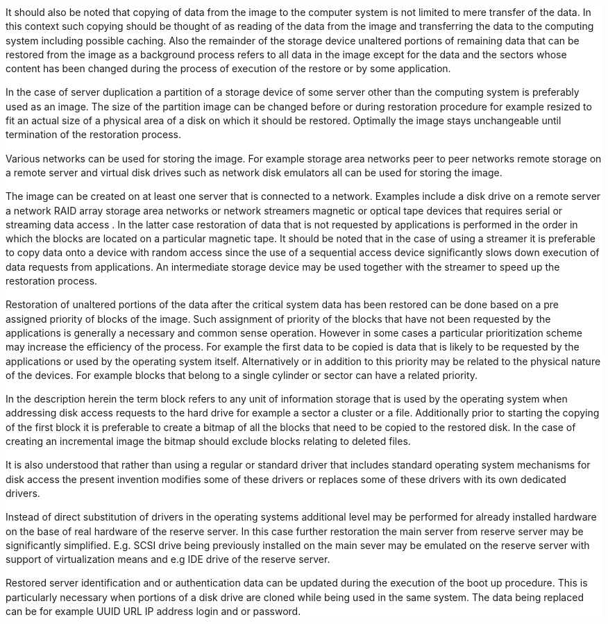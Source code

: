 It should also be noted that copying of data from the image to the computer system is not limited to mere transfer of the data. In this context such copying should be thought of as reading of the data from the image and transferring the data to the computing system including possible caching. Also the remainder of the storage device unaltered portions of remaining data that can be restored from the image as a background process refers to all data in the image except for the data and the sectors whose content has been changed during the process of execution of the restore or by some application.

In the case of server duplication a partition of a storage device of some server other than the computing system is preferably used as an image. The size of the partition image can be changed before or during restoration procedure for example resized to fit an actual size of a physical area of a disk on which it should be restored. Optimally the image stays unchangeable until termination of the restoration process.

Various networks can be used for storing the image. For example storage area networks peer to peer networks remote storage on a remote server and virtual disk drives such as network disk emulators all can be used for storing the image.

The image can be created on at least one server that is connected to a network. Examples include a disk drive on a remote server a network RAID array storage area networks or network streamers magnetic or optical tape devices that requires serial or streaming data access . In the latter case restoration of data that is not requested by applications is performed in the order in which the blocks are located on a particular magnetic tape. It should be noted that in the case of using a streamer it is preferable to copy data onto a device with random access since the use of a sequential access device significantly slows down execution of data requests from applications. An intermediate storage device may be used together with the streamer to speed up the restoration process.

Restoration of unaltered portions of the data after the critical system data has been restored can be done based on a pre assigned priority of blocks of the image. Such assignment of priority of the blocks that have not been requested by the applications is generally a necessary and common sense operation. However in some cases a particular prioritization scheme may increase the efficiency of the process. For example the first data to be copied is data that is likely to be requested by the applications or used by the operating system itself. Alternatively or in addition to this priority may be related to the physical nature of the devices. For example blocks that belong to a single cylinder or sector can have a related priority.

In the description herein the term block refers to any unit of information storage that is used by the operating system when addressing disk access requests to the hard drive for example a sector a cluster or a file. Additionally prior to starting the copying of the first block it is preferable to create a bitmap of all the blocks that need to be copied to the restored disk. In the case of creating an incremental image the bitmap should exclude blocks relating to deleted files.

It is also understood that rather than using a regular or standard driver that includes standard operating system mechanisms for disk access the present invention modifies some of these drivers or replaces some of these drivers with its own dedicated drivers.

Instead of direct substitution of drivers in the operating systems additional level may be performed for already installed hardware on the base of real hardware of the reserve server. In this case further restoration the main server from reserve server may be significantly simplified. E.g. SCSI drive being previously installed on the main sever may be emulated on the reserve server with support of virtualization means and e.g IDE drive of the reserve server.

Restored server identification and or authentication data can be updated during the execution of the boot up procedure. This is particularly necessary when portions of a disk drive are cloned while being used in the same system. The data being replaced can be for example UUID URL IP address login and or password.
